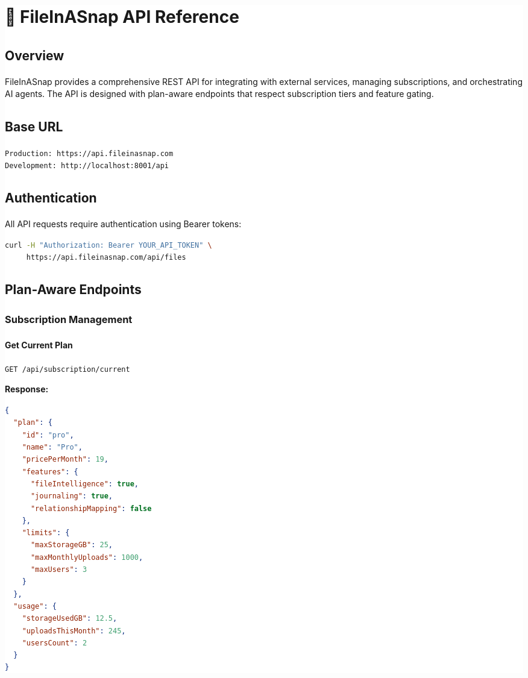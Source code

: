 # 📡 FileInASnap API Reference

## Overview

FileInASnap provides a comprehensive REST API for integrating with external services, managing subscriptions, and orchestrating AI agents. The API is designed with plan-aware endpoints that respect subscription tiers and feature gating.

## Base URL

```
Production: https://api.fileinasnap.com
Development: http://localhost:8001/api
```

## Authentication

All API requests require authentication using Bearer tokens:

```bash
curl -H "Authorization: Bearer YOUR_API_TOKEN" \
     https://api.fileinasnap.com/api/files
```

## Plan-Aware Endpoints

### Subscription Management

#### Get Current Plan
```http
GET /api/subscription/current
```

**Response:**
```json
{
  "plan": {
    "id": "pro",
    "name": "Pro",
    "pricePerMonth": 19,
    "features": {
      "fileIntelligence": true,
      "journaling": true,
      "relationshipMapping": false
    },
    "limits": {
      "maxStorageGB": 25,
      "maxMonthlyUploads": 1000,
      "maxUsers": 3
    }
  },
  "usage": {
    "storageUsedGB": 12.5,
    "uploadsThisMonth": 245,
    "usersCount": 2
  }
}
```
